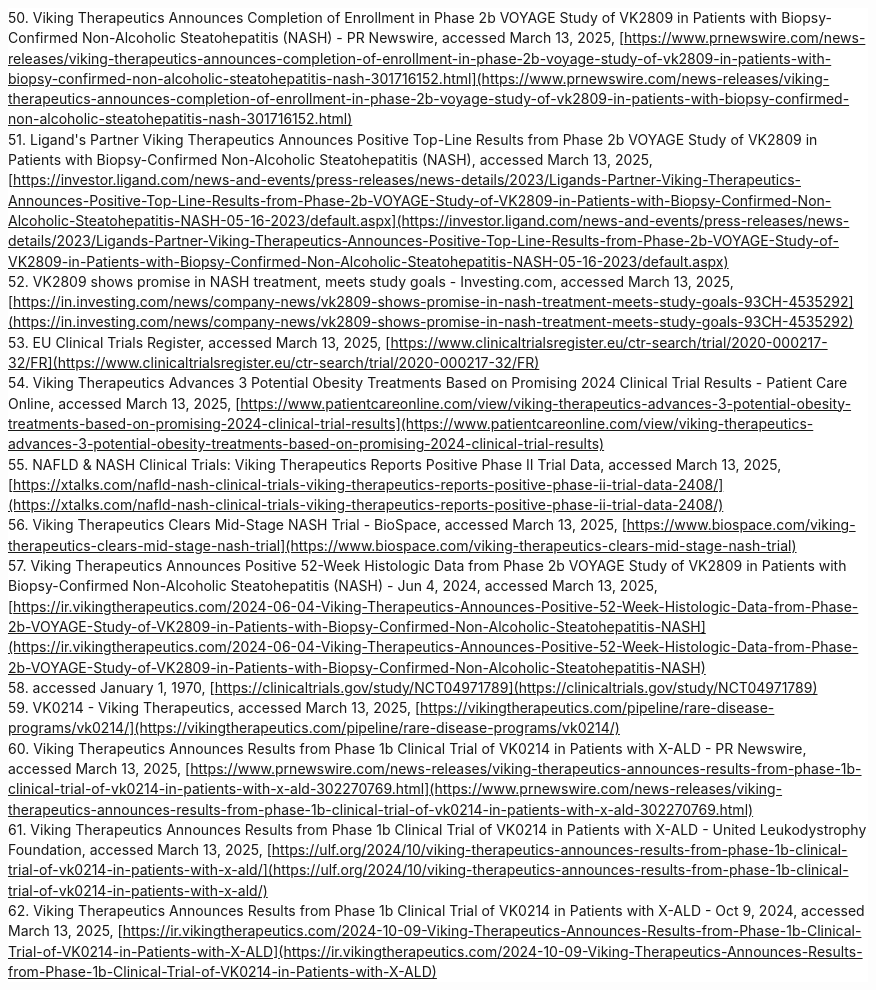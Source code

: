 50\. Viking Therapeutics Announces Completion of Enrollment in Phase 2b VOYAGE Study of VK2809 in Patients with Biopsy-Confirmed Non-Alcoholic Steatohepatitis (NASH) \- PR Newswire, accessed March 13, 2025, [https://www.prnewswire.com/news-releases/viking-therapeutics-announces-completion-of-enrollment-in-phase-2b-voyage-study-of-vk2809-in-patients-with-biopsy-confirmed-non-alcoholic-steatohepatitis-nash-301716152.html](https://www.prnewswire.com/news-releases/viking-therapeutics-announces-completion-of-enrollment-in-phase-2b-voyage-study-of-vk2809-in-patients-with-biopsy-confirmed-non-alcoholic-steatohepatitis-nash-301716152.html)  
51\. Ligand's Partner Viking Therapeutics Announces Positive Top-Line Results from Phase 2b VOYAGE Study of VK2809 in Patients with Biopsy-Confirmed Non-Alcoholic Steatohepatitis (NASH), accessed March 13, 2025, [https://investor.ligand.com/news-and-events/press-releases/news-details/2023/Ligands-Partner-Viking-Therapeutics-Announces-Positive-Top-Line-Results-from-Phase-2b-VOYAGE-Study-of-VK2809-in-Patients-with-Biopsy-Confirmed-Non-Alcoholic-Steatohepatitis-NASH-05-16-2023/default.aspx](https://investor.ligand.com/news-and-events/press-releases/news-details/2023/Ligands-Partner-Viking-Therapeutics-Announces-Positive-Top-Line-Results-from-Phase-2b-VOYAGE-Study-of-VK2809-in-Patients-with-Biopsy-Confirmed-Non-Alcoholic-Steatohepatitis-NASH-05-16-2023/default.aspx)  
52\. VK2809 shows promise in NASH treatment, meets study goals \- Investing.com, accessed March 13, 2025, [https://in.investing.com/news/company-news/vk2809-shows-promise-in-nash-treatment-meets-study-goals-93CH-4535292](https://in.investing.com/news/company-news/vk2809-shows-promise-in-nash-treatment-meets-study-goals-93CH-4535292)  
53\. EU Clinical Trials Register, accessed March 13, 2025, [https://www.clinicaltrialsregister.eu/ctr-search/trial/2020-000217-32/FR](https://www.clinicaltrialsregister.eu/ctr-search/trial/2020-000217-32/FR)  
54\. Viking Therapeutics Advances 3 Potential Obesity Treatments Based on Promising 2024 Clinical Trial Results \- Patient Care Online, accessed March 13, 2025, [https://www.patientcareonline.com/view/viking-therapeutics-advances-3-potential-obesity-treatments-based-on-promising-2024-clinical-trial-results](https://www.patientcareonline.com/view/viking-therapeutics-advances-3-potential-obesity-treatments-based-on-promising-2024-clinical-trial-results)  
55\. NAFLD & NASH Clinical Trials: Viking Therapeutics Reports Positive Phase II Trial Data, accessed March 13, 2025, [https://xtalks.com/nafld-nash-clinical-trials-viking-therapeutics-reports-positive-phase-ii-trial-data-2408/](https://xtalks.com/nafld-nash-clinical-trials-viking-therapeutics-reports-positive-phase-ii-trial-data-2408/)  
56\. Viking Therapeutics Clears Mid-Stage NASH Trial \- BioSpace, accessed March 13, 2025, [https://www.biospace.com/viking-therapeutics-clears-mid-stage-nash-trial](https://www.biospace.com/viking-therapeutics-clears-mid-stage-nash-trial)  
57\. Viking Therapeutics Announces Positive 52-Week Histologic Data from Phase 2b VOYAGE Study of VK2809 in Patients with Biopsy-Confirmed Non-Alcoholic Steatohepatitis (NASH) \- Jun 4, 2024, accessed March 13, 2025, [https://ir.vikingtherapeutics.com/2024-06-04-Viking-Therapeutics-Announces-Positive-52-Week-Histologic-Data-from-Phase-2b-VOYAGE-Study-of-VK2809-in-Patients-with-Biopsy-Confirmed-Non-Alcoholic-Steatohepatitis-NASH](https://ir.vikingtherapeutics.com/2024-06-04-Viking-Therapeutics-Announces-Positive-52-Week-Histologic-Data-from-Phase-2b-VOYAGE-Study-of-VK2809-in-Patients-with-Biopsy-Confirmed-Non-Alcoholic-Steatohepatitis-NASH)  
58\.  accessed January 1, 1970, [https://clinicaltrials.gov/study/NCT04971789](https://clinicaltrials.gov/study/NCT04971789)  
59\. VK0214 \- Viking Therapeutics, accessed March 13, 2025, [https://vikingtherapeutics.com/pipeline/rare-disease-programs/vk0214/](https://vikingtherapeutics.com/pipeline/rare-disease-programs/vk0214/)  
60\. Viking Therapeutics Announces Results from Phase 1b Clinical Trial of VK0214 in Patients with X-ALD \- PR Newswire, accessed March 13, 2025, [https://www.prnewswire.com/news-releases/viking-therapeutics-announces-results-from-phase-1b-clinical-trial-of-vk0214-in-patients-with-x-ald-302270769.html](https://www.prnewswire.com/news-releases/viking-therapeutics-announces-results-from-phase-1b-clinical-trial-of-vk0214-in-patients-with-x-ald-302270769.html)  
61\. Viking Therapeutics Announces Results from Phase 1b Clinical Trial of VK0214 in Patients with X-ALD \- United Leukodystrophy Foundation, accessed March 13, 2025, [https://ulf.org/2024/10/viking-therapeutics-announces-results-from-phase-1b-clinical-trial-of-vk0214-in-patients-with-x-ald/](https://ulf.org/2024/10/viking-therapeutics-announces-results-from-phase-1b-clinical-trial-of-vk0214-in-patients-with-x-ald/)  
62\. Viking Therapeutics Announces Results from Phase 1b Clinical Trial of VK0214 in Patients with X-ALD \- Oct 9, 2024, accessed March 13, 2025, [https://ir.vikingtherapeutics.com/2024-10-09-Viking-Therapeutics-Announces-Results-from-Phase-1b-Clinical-Trial-of-VK0214-in-Patients-with-X-ALD](https://ir.vikingtherapeutics.com/2024-10-09-Viking-Therapeutics-Announces-Results-from-Phase-1b-Clinical-Trial-of-VK0214-in-Patients-with-X-ALD)  